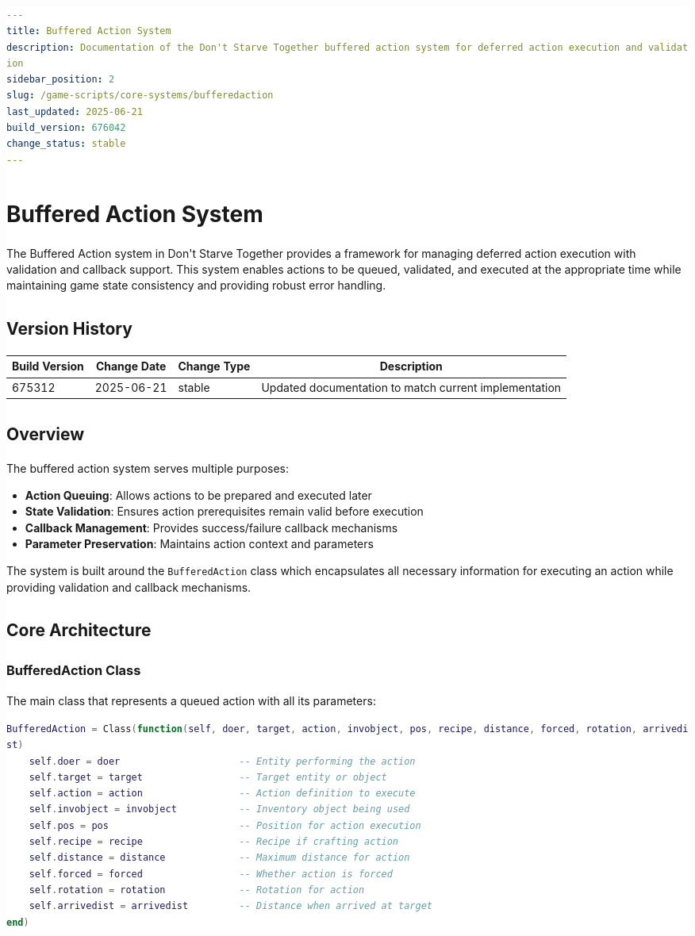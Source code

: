 ```yaml
---
title: Buffered Action System
description: Documentation of the Don't Starve Together buffered action system for deferred action execution and validation
sidebar_position: 2
slug: /game-scripts/core-systems/bufferedaction
last_updated: 2025-06-21
build_version: 676042
change_status: stable
---
```


# Buffered Action System

The Buffered Action system in Don't Starve Together provides a framework for managing deferred action execution with validation and callback support. This system enables actions to be queued, validated, and executed at the appropriate time while maintaining game state consistency and providing robust error handling.

## Version History

| Build Version | Change Date | Change Type | Description |
|---|----|----|----|
| 675312 | 2025-06-21 | stable | Updated documentation to match current implementation |

## Overview

The buffered action system serves multiple purposes:
- **Action Queuing**: Allows actions to be prepared and executed later
- **State Validation**: Ensures action prerequisites remain valid before execution
- **Callback Management**: Provides success/failure callback mechanisms
- **Parameter Preservation**: Maintains action context and parameters

The system is built around the `BufferedAction` class which encapsulates all necessary information for executing an action while providing validation and callback mechanisms.

## Core Architecture

### BufferedAction Class

The main class that represents a queued action with all its parameters:

```lua
BufferedAction = Class(function(self, doer, target, action, invobject, pos, recipe, distance, forced, rotation, arrivedist)
    self.doer = doer                     -- Entity performing the action
    self.target = target                 -- Target entity or object
    self.action = action                 -- Action definition to execute
    self.invobject = invobject           -- Inventory object being used
    self.pos = pos                       -- Position for action execution
    self.recipe = recipe                 -- Recipe if crafting action
    self.distance = distance             -- Maximum distance for action
    self.forced = forced                 -- Whether action is forced
    self.rotation = rotation             -- Rotation for action
    self.arrivedist = arrivedist         -- Distance when arrived at target
end)
```
